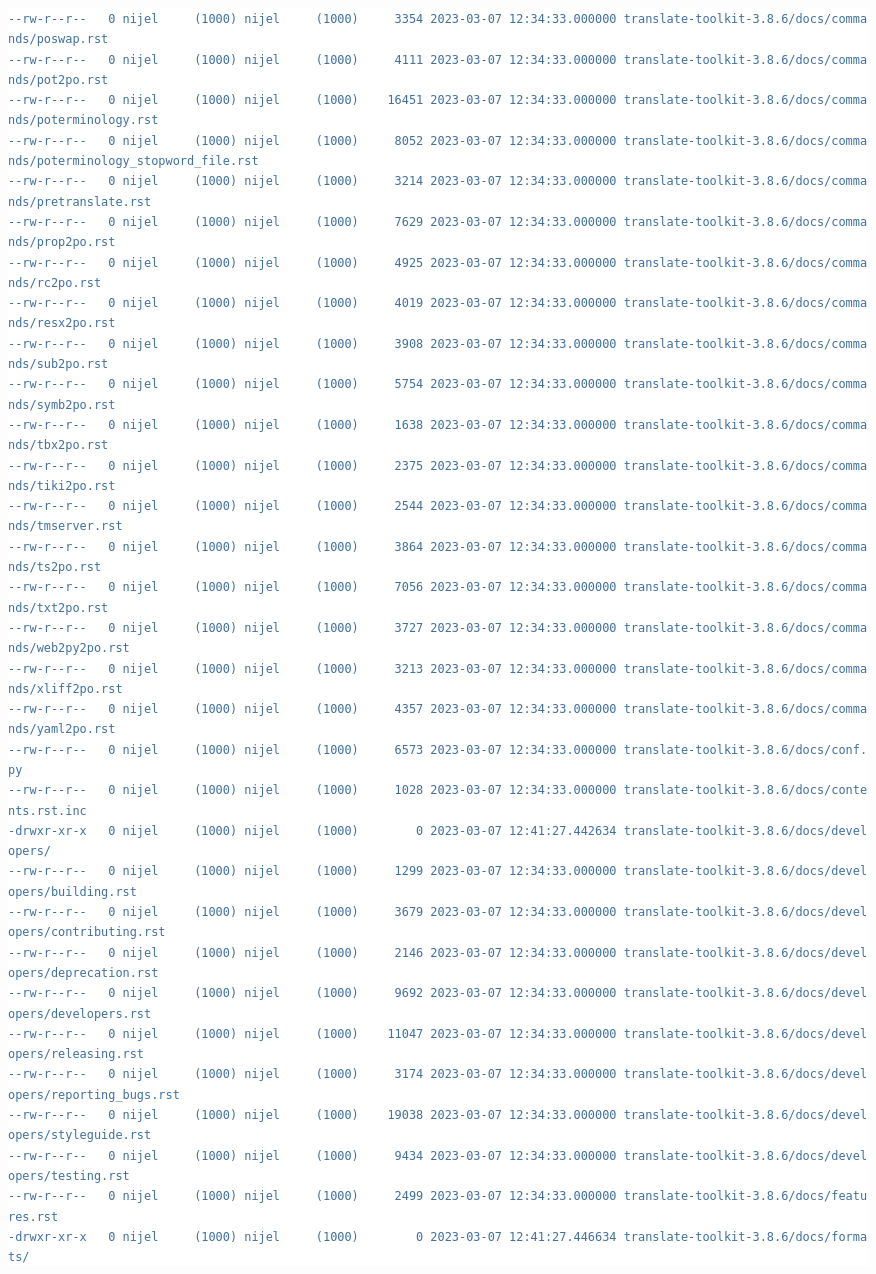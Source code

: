 ```diff
--rw-r--r--   0 nijel     (1000) nijel     (1000)     3354 2023-03-07 12:34:33.000000 translate-toolkit-3.8.6/docs/commands/poswap.rst
--rw-r--r--   0 nijel     (1000) nijel     (1000)     4111 2023-03-07 12:34:33.000000 translate-toolkit-3.8.6/docs/commands/pot2po.rst
--rw-r--r--   0 nijel     (1000) nijel     (1000)    16451 2023-03-07 12:34:33.000000 translate-toolkit-3.8.6/docs/commands/poterminology.rst
--rw-r--r--   0 nijel     (1000) nijel     (1000)     8052 2023-03-07 12:34:33.000000 translate-toolkit-3.8.6/docs/commands/poterminology_stopword_file.rst
--rw-r--r--   0 nijel     (1000) nijel     (1000)     3214 2023-03-07 12:34:33.000000 translate-toolkit-3.8.6/docs/commands/pretranslate.rst
--rw-r--r--   0 nijel     (1000) nijel     (1000)     7629 2023-03-07 12:34:33.000000 translate-toolkit-3.8.6/docs/commands/prop2po.rst
--rw-r--r--   0 nijel     (1000) nijel     (1000)     4925 2023-03-07 12:34:33.000000 translate-toolkit-3.8.6/docs/commands/rc2po.rst
--rw-r--r--   0 nijel     (1000) nijel     (1000)     4019 2023-03-07 12:34:33.000000 translate-toolkit-3.8.6/docs/commands/resx2po.rst
--rw-r--r--   0 nijel     (1000) nijel     (1000)     3908 2023-03-07 12:34:33.000000 translate-toolkit-3.8.6/docs/commands/sub2po.rst
--rw-r--r--   0 nijel     (1000) nijel     (1000)     5754 2023-03-07 12:34:33.000000 translate-toolkit-3.8.6/docs/commands/symb2po.rst
--rw-r--r--   0 nijel     (1000) nijel     (1000)     1638 2023-03-07 12:34:33.000000 translate-toolkit-3.8.6/docs/commands/tbx2po.rst
--rw-r--r--   0 nijel     (1000) nijel     (1000)     2375 2023-03-07 12:34:33.000000 translate-toolkit-3.8.6/docs/commands/tiki2po.rst
--rw-r--r--   0 nijel     (1000) nijel     (1000)     2544 2023-03-07 12:34:33.000000 translate-toolkit-3.8.6/docs/commands/tmserver.rst
--rw-r--r--   0 nijel     (1000) nijel     (1000)     3864 2023-03-07 12:34:33.000000 translate-toolkit-3.8.6/docs/commands/ts2po.rst
--rw-r--r--   0 nijel     (1000) nijel     (1000)     7056 2023-03-07 12:34:33.000000 translate-toolkit-3.8.6/docs/commands/txt2po.rst
--rw-r--r--   0 nijel     (1000) nijel     (1000)     3727 2023-03-07 12:34:33.000000 translate-toolkit-3.8.6/docs/commands/web2py2po.rst
--rw-r--r--   0 nijel     (1000) nijel     (1000)     3213 2023-03-07 12:34:33.000000 translate-toolkit-3.8.6/docs/commands/xliff2po.rst
--rw-r--r--   0 nijel     (1000) nijel     (1000)     4357 2023-03-07 12:34:33.000000 translate-toolkit-3.8.6/docs/commands/yaml2po.rst
--rw-r--r--   0 nijel     (1000) nijel     (1000)     6573 2023-03-07 12:34:33.000000 translate-toolkit-3.8.6/docs/conf.py
--rw-r--r--   0 nijel     (1000) nijel     (1000)     1028 2023-03-07 12:34:33.000000 translate-toolkit-3.8.6/docs/contents.rst.inc
-drwxr-xr-x   0 nijel     (1000) nijel     (1000)        0 2023-03-07 12:41:27.442634 translate-toolkit-3.8.6/docs/developers/
--rw-r--r--   0 nijel     (1000) nijel     (1000)     1299 2023-03-07 12:34:33.000000 translate-toolkit-3.8.6/docs/developers/building.rst
--rw-r--r--   0 nijel     (1000) nijel     (1000)     3679 2023-03-07 12:34:33.000000 translate-toolkit-3.8.6/docs/developers/contributing.rst
--rw-r--r--   0 nijel     (1000) nijel     (1000)     2146 2023-03-07 12:34:33.000000 translate-toolkit-3.8.6/docs/developers/deprecation.rst
--rw-r--r--   0 nijel     (1000) nijel     (1000)     9692 2023-03-07 12:34:33.000000 translate-toolkit-3.8.6/docs/developers/developers.rst
--rw-r--r--   0 nijel     (1000) nijel     (1000)    11047 2023-03-07 12:34:33.000000 translate-toolkit-3.8.6/docs/developers/releasing.rst
--rw-r--r--   0 nijel     (1000) nijel     (1000)     3174 2023-03-07 12:34:33.000000 translate-toolkit-3.8.6/docs/developers/reporting_bugs.rst
--rw-r--r--   0 nijel     (1000) nijel     (1000)    19038 2023-03-07 12:34:33.000000 translate-toolkit-3.8.6/docs/developers/styleguide.rst
--rw-r--r--   0 nijel     (1000) nijel     (1000)     9434 2023-03-07 12:34:33.000000 translate-toolkit-3.8.6/docs/developers/testing.rst
--rw-r--r--   0 nijel     (1000) nijel     (1000)     2499 2023-03-07 12:34:33.000000 translate-toolkit-3.8.6/docs/features.rst
-drwxr-xr-x   0 nijel     (1000) nijel     (1000)        0 2023-03-07 12:41:27.446634 translate-toolkit-3.8.6/docs/formats/
```